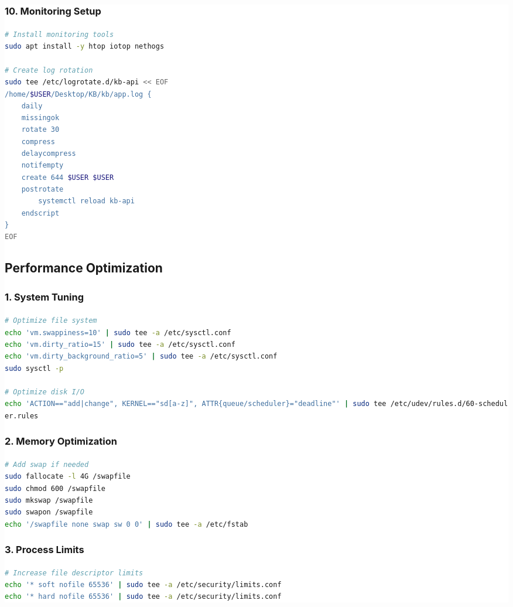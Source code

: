 ### 10. Monitoring Setup
```bash
# Install monitoring tools
sudo apt install -y htop iotop nethogs

# Create log rotation
sudo tee /etc/logrotate.d/kb-api << EOF
/home/$USER/Desktop/KB/kb/app.log {
    daily
    missingok
    rotate 30
    compress
    delaycompress
    notifempty
    create 644 $USER $USER
    postrotate
        systemctl reload kb-api
    endscript
}
EOF
```

## Performance Optimization

### 1. System Tuning
```bash
# Optimize file system
echo 'vm.swappiness=10' | sudo tee -a /etc/sysctl.conf
echo 'vm.dirty_ratio=15' | sudo tee -a /etc/sysctl.conf
echo 'vm.dirty_background_ratio=5' | sudo tee -a /etc/sysctl.conf
sudo sysctl -p

# Optimize disk I/O
echo 'ACTION=="add|change", KERNEL=="sd[a-z]", ATTR{queue/scheduler}="deadline"' | sudo tee /etc/udev/rules.d/60-scheduler.rules
```

### 2. Memory Optimization
```bash
# Add swap if needed
sudo fallocate -l 4G /swapfile
sudo chmod 600 /swapfile
sudo mkswap /swapfile
sudo swapon /swapfile
echo '/swapfile none swap sw 0 0' | sudo tee -a /etc/fstab
```

### 3. Process Limits
```bash
# Increase file descriptor limits
echo '* soft nofile 65536' | sudo tee -a /etc/security/limits.conf
echo '* hard nofile 65536' | sudo tee -a /etc/security/limits.conf
```
